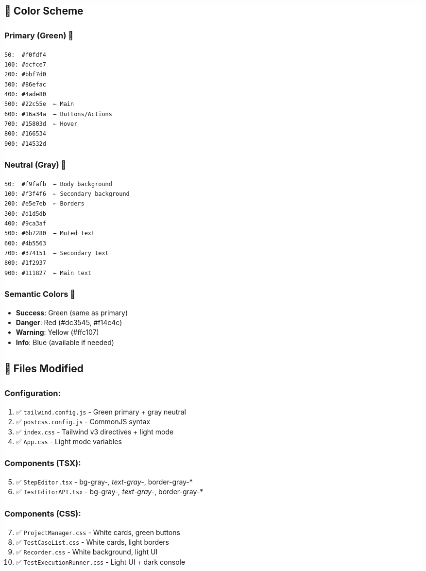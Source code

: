 ## 🎨 Color Scheme

### Primary (Green) 💚
```
50:  #f0fdf4
100: #dcfce7
200: #bbf7d0
300: #86efac
400: #4ade80
500: #22c55e  ← Main
600: #16a34a  ← Buttons/Actions
700: #15803d  ← Hover
800: #166534
900: #14532d
```

### Neutral (Gray) 🔲
```
50:  #f9fafb  ← Body background
100: #f3f4f6  ← Secondary background
200: #e5e7eb  ← Borders
300: #d1d5db
400: #9ca3af
500: #6b7280  ← Muted text
600: #4b5563
700: #374151  ← Secondary text
800: #1f2937
900: #111827  ← Main text
```

### Semantic Colors 🎨
- **Success**: Green (same as primary)
- **Danger**: Red (#dc3545, #f14c4c)
- **Warning**: Yellow (#ffc107)
- **Info**: Blue (available if needed)

## 📁 Files Modified

### Configuration:
1. ✅ `tailwind.config.js` - Green primary + gray neutral
2. ✅ `postcss.config.js` - CommonJS syntax
3. ✅ `index.css` - Tailwind v3 directives + light mode
4. ✅ `App.css` - Light mode variables

### Components (TSX):
5. ✅ `StepEditor.tsx` - bg-gray-*, text-gray-*, border-gray-*
6. ✅ `TestEditorAPI.tsx` - bg-gray-*, text-gray-*, border-gray-*

### Components (CSS):
7. ✅ `ProjectManager.css` - White cards, green buttons
8. ✅ `TestCaseList.css` - White cards, light borders
9. ✅ `Recorder.css` - White background, light UI
10. ✅ `TestExecutionRunner.css` - Light UI + dark console

